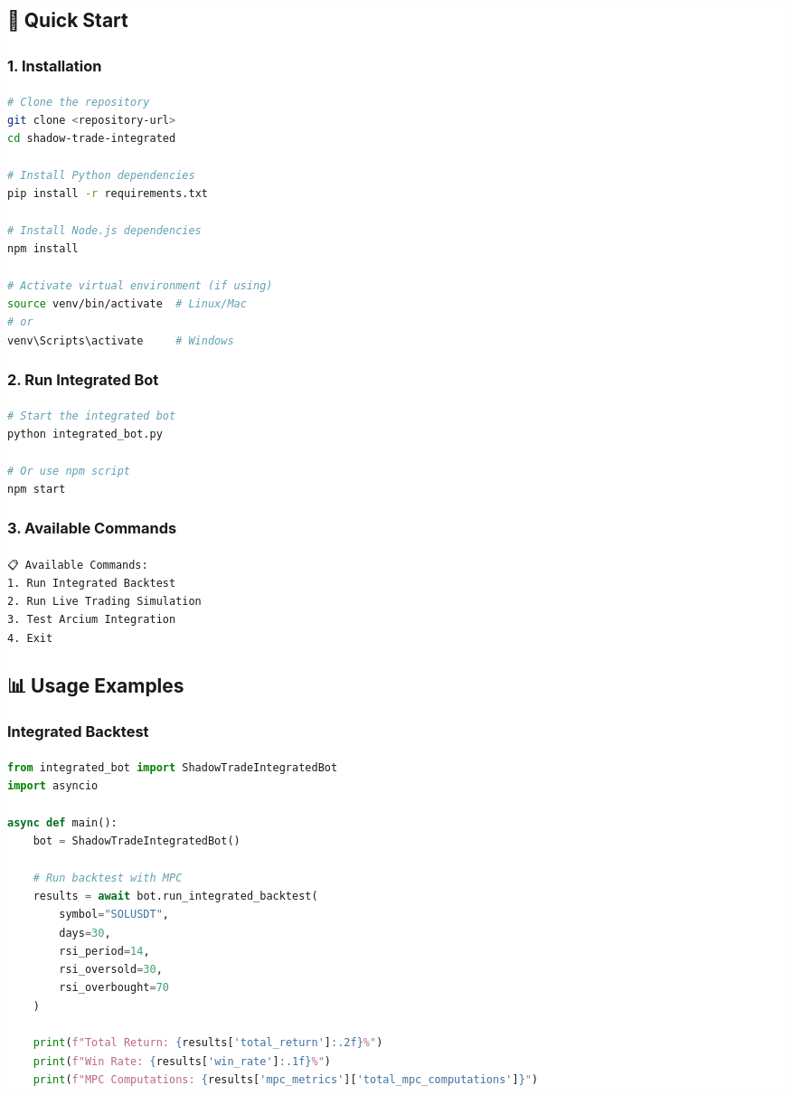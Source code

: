 ## 🚀 Quick Start

### 1. **Installation**

```bash
# Clone the repository
git clone <repository-url>
cd shadow-trade-integrated

# Install Python dependencies
pip install -r requirements.txt

# Install Node.js dependencies
npm install

# Activate virtual environment (if using)
source venv/bin/activate  # Linux/Mac
# or
venv\Scripts\activate     # Windows
```

### 2. **Run Integrated Bot**

```bash
# Start the integrated bot
python integrated_bot.py

# Or use npm script
npm start
```

### 3. **Available Commands**

```
📋 Available Commands:
1. Run Integrated Backtest
2. Run Live Trading Simulation  
3. Test Arcium Integration
4. Exit
```

## 📊 Usage Examples

### **Integrated Backtest**
```python
from integrated_bot import ShadowTradeIntegratedBot
import asyncio

async def main():
    bot = ShadowTradeIntegratedBot()
    
    # Run backtest with MPC
    results = await bot.run_integrated_backtest(
        symbol="SOLUSDT",
        days=30,
        rsi_period=14,
        rsi_oversold=30,
        rsi_overbought=70
    )
    
    print(f"Total Return: {results['total_return']:.2f}%")
    print(f"Win Rate: {results['win_rate']:.1f}%")
    print(f"MPC Computations: {results['mpc_metrics']['total_mpc_computations']}")

```